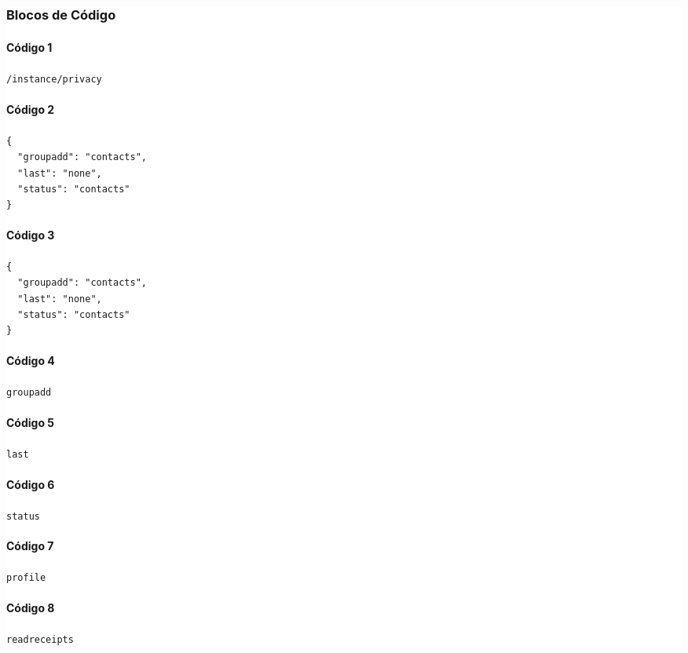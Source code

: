 ### Blocos de Código

#### Código 1

```
/instance/privacy
```

#### Código 2

```
{
  "groupadd": "contacts",
  "last": "none",
  "status": "contacts"
}

```

#### Código 3

```
{
  "groupadd": "contacts",
  "last": "none",
  "status": "contacts"
}

```

#### Código 4

```
groupadd
```

#### Código 5

```
last
```

#### Código 6

```
status
```

#### Código 7

```
profile
```

#### Código 8

```
readreceipts
```
